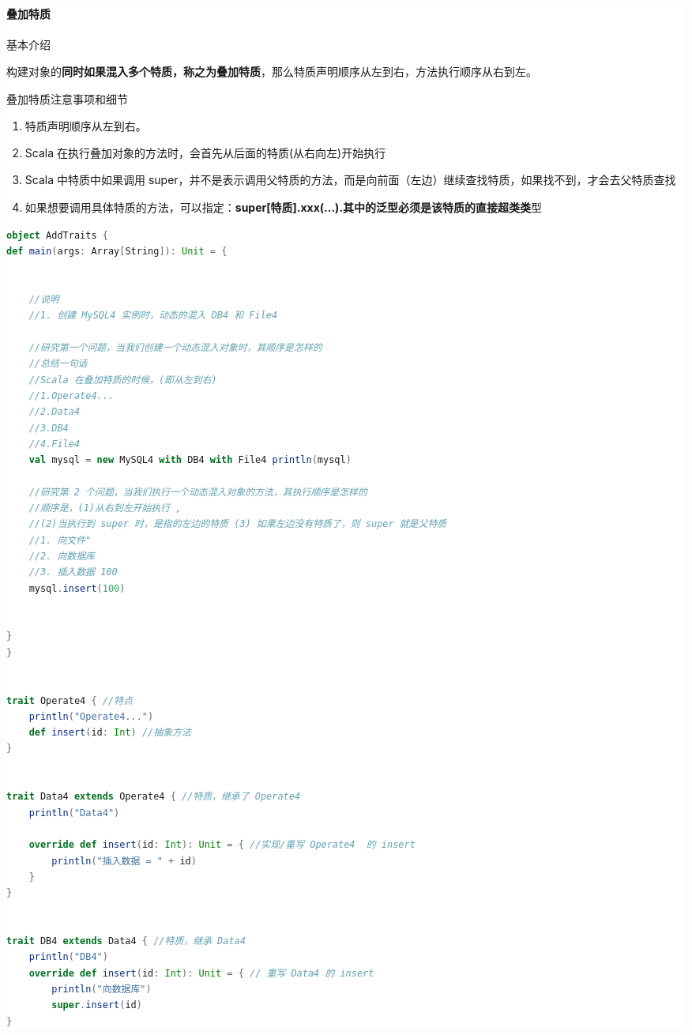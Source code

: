 #### 叠加特质

基本介绍

构建对象的**同时如果混入多个特质，称之为叠加特质**，那么特质声明顺序从左到右，方法执行顺序从右到左。

叠加特质注意事项和细节

1. 特质声明顺序从左到右。

2. Scala 在执行叠加对象的方法时，会首先从后面的特质(从右向左)开始执行

3. Scala 中特质中如果调用 super，并不是表示调用父特质的方法，而是向前面（左边）继续查找特质，如果找不到，才会去父特质查找

4. 如果想要调用具体特质的方法，可以指定：**super\[特质\].xxx(...).其中的泛型必须是该特质的直接超类类**型

```scala
object AddTraits {
def main(args: Array[String]): Unit = {


    //说明
    //1. 创建 MySQL4 实例时，动态的混入 DB4 和 File4

    //研究第一个问题，当我们创建一个动态混入对象时，其顺序是怎样的
    //总结一句话
    //Scala 在叠加特质的时候，(即从左到右)
    //1.Operate4...
    //2.Data4
    //3.DB4
    //4.File4
    val mysql = new MySQL4 with DB4 with File4 println(mysql)

    //研究第 2 个问题，当我们执行一个动态混入对象的方法，其执行顺序是怎样的
    //顺序是，(1)从右到左开始执行 , 
    //(2)当执行到 super 时，是指的左边的特质 (3) 如果左边没有特质了，则 super 就是父特质
    //1. 向文件"
    //2. 向数据库
    //3. 插入数据 100 
    mysql.insert(100)


}
}


trait Operate4 { //特点
    println("Operate4...")
    def insert(id: Int) //抽象方法
}


trait Data4 extends Operate4 { //特质，继承了 Operate4 
    println("Data4")

    override def insert(id: Int): Unit = { //实现/重写 Operate4  的 insert 
        println("插入数据 = " + id)
    }
}


trait DB4 extends Data4 { //特质，继承 Data4 
    println("DB4")
    override def insert(id: Int): Unit = { // 重写 Data4 的 insert
        println("向数据库") 
        super.insert(id)
}
```